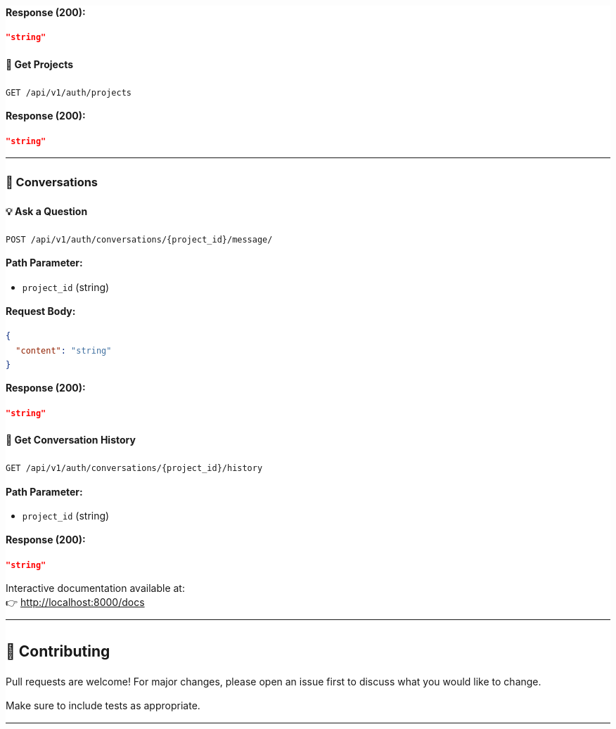 **Response (200):**
```json
"string"
```

#### 📂 Get Projects  
`GET /api/v1/auth/projects`

**Response (200):**
```json
"string"
```

---

### 💬 Conversations

#### 💡 Ask a Question  
`POST /api/v1/auth/conversations/{project_id}/message/`

**Path Parameter:**
- `project_id` (string)

**Request Body:**
```json
{
  "content": "string"
}
```

**Response (200):**
```json
"string"
```

#### 📜 Get Conversation History  
`GET /api/v1/auth/conversations/{project_id}/history`

**Path Parameter:**
- `project_id` (string)

**Response (200):**
```json
"string"
```


Interactive documentation available at:  
👉 [http://localhost:8000/docs](http://localhost:8000/docs)

---

## 🤝 Contributing

Pull requests are welcome! For major changes, please open an issue first to discuss what you would like to change.

Make sure to include tests as appropriate.

---
